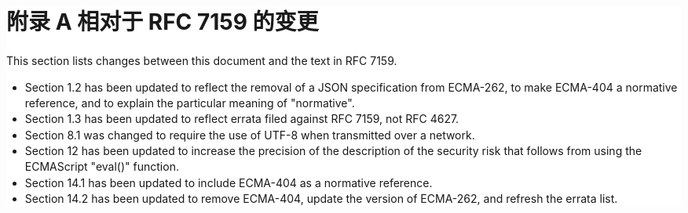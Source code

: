 # <a name="appendix-A" /> 附录 A 相对于 RFC 7159 的变更

This section lists changes between this document and the text in
RFC 7159.

* Section 1.2 has been updated to reflect the removal of a JSON specification from ECMA-262, to make ECMA-404 a normative reference, and to explain the particular meaning of "normative".
* Section 1.3 has been updated to reflect errata filed against RFC 7159, not RFC 4627.
* Section 8.1 was changed to require the use of UTF-8 when transmitted over a network.
* Section 12 has been updated to increase the precision of the description of the security risk that follows from using the ECMAScript "eval()" function.
* Section 14.1 has been updated to include ECMA-404 as a normative reference.
* Section 14.2 has been updated to remove ECMA-404, update the version of ECMA-262, and refresh the errata list.

